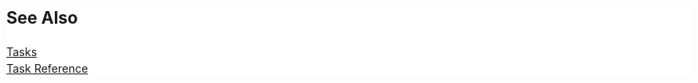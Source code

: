 ## See Also  
 [Tasks](../msbuild/msbuild-tasks.md)   
 [Task Reference](../msbuild/msbuild-task-reference.md)
